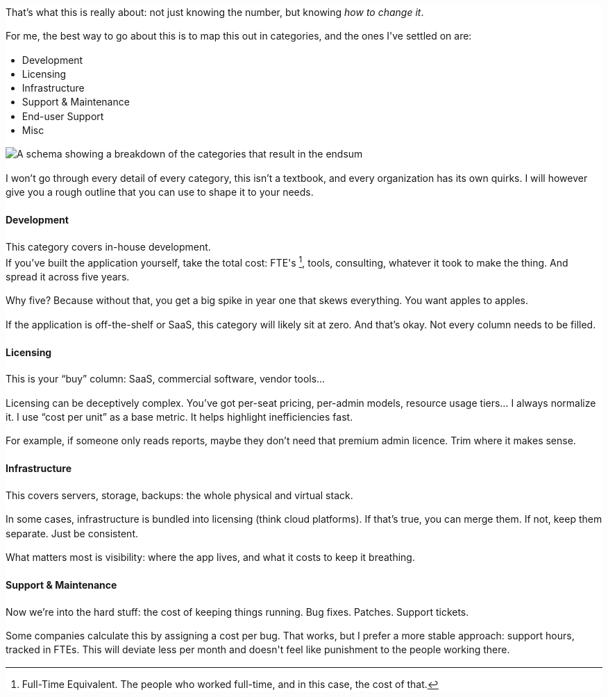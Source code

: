 That’s what this is really about: not just knowing the number, but knowing _how to change it_.

For me, the best way to go about this is to map this out in categories, and the ones I've settled on are: 

- Development
- Licensing
- Infrastructure
- Support & Maintenance
- End-user Support
- Misc

![A schema showing a breakdown of the categories that result in the endsum](/images/2025-06-27-tco/TCO1.drawio.png)

I won’t go through every detail of every category, this isn’t a textbook, and every organization has its own quirks. I will however give you a rough outline that you can use to shape it to your needs.

#### Development

This category covers in-house development.  
If you’ve built the application yourself, take the total cost: FTE's [^2], tools, consulting, whatever it took to make the thing. And spread it across five years.

Why five? Because without that, you get a big spike in year one that skews everything. You want apples to apples.

If the application is off-the-shelf or SaaS, this category will likely sit at zero. And that’s okay. Not every column needs to be filled.

#### Licensing

This is your “buy” column: SaaS, commercial software, vendor tools…

Licensing can be deceptively complex. You’ve got per-seat pricing, per-admin models, resource usage tiers… I always normalize it. I use “cost per unit” as a base metric. It helps highlight inefficiencies fast.

For example, if someone only reads reports, maybe they don’t need that premium admin licence. Trim where it makes sense.

#### Infrastructure

This covers servers, storage, backups: the whole physical and virtual stack.

In some cases, infrastructure is bundled into licensing (think cloud platforms). If that’s true, you can merge them. If not, keep them separate. Just be consistent.

What matters most is visibility: where the app lives, and what it costs to keep it breathing.

#### Support & Maintenance

Now we’re into the hard stuff: the cost of keeping things running. Bug fixes. Patches. Support tickets.

Some companies calculate this by assigning a cost per bug. That works, but I prefer a more stable approach: support hours, tracked in FTEs. This will deviate less per month and doesn't feel like punishment to the people working there.


[^1]: Is this a variable summer/winter rate?
[^2]: Full-Time Equivalent. The people who worked full-time, and in this case, the cost of that.